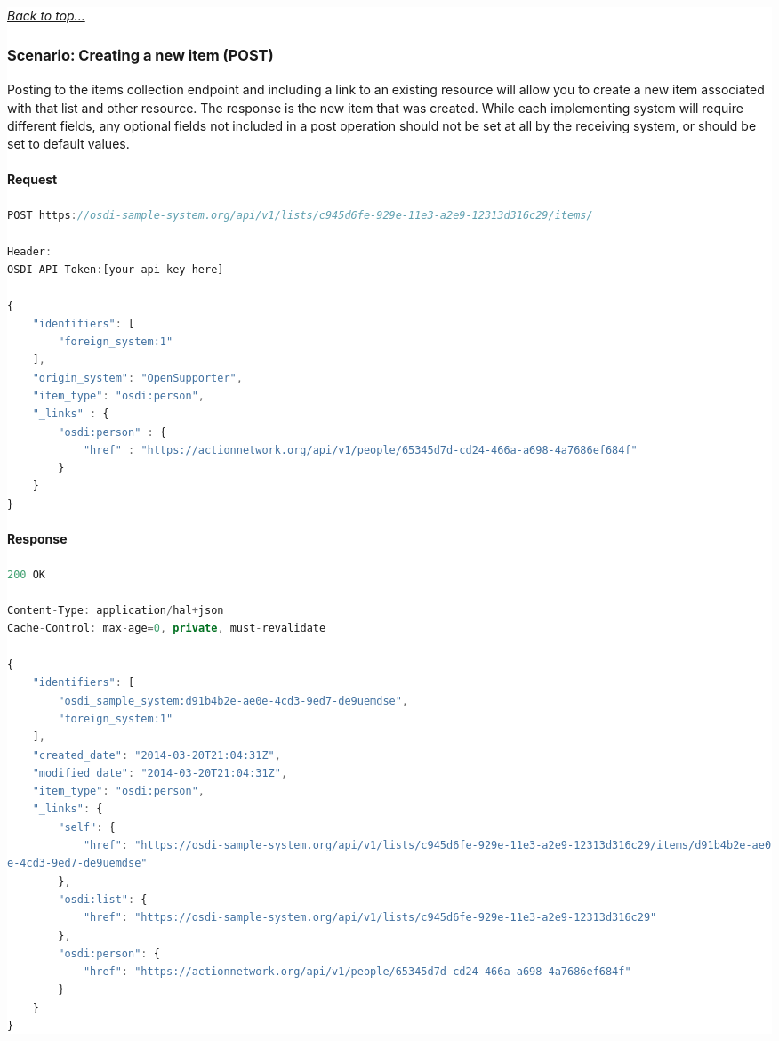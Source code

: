 ```javascript
```

_[Back to top...](#)_


### Scenario: Creating a new item (POST)

Posting to the items collection endpoint and including a link to an existing resource will allow you to create a new item associated with that list and other resource. The response is the new item that was created. While each implementing system will require different fields, any optional fields not included in a post operation should not be set at all by the receiving system, or should be set to default values.

#### Request

```javascript
POST https://osdi-sample-system.org/api/v1/lists/c945d6fe-929e-11e3-a2e9-12313d316c29/items/

Header:
OSDI-API-Token:[your api key here]

{
    "identifiers": [
        "foreign_system:1"
    ],
    "origin_system": "OpenSupporter",
    "item_type": "osdi:person",
    "_links" : {
        "osdi:person" : { 
            "href" : "https://actionnetwork.org/api/v1/people/65345d7d-cd24-466a-a698-4a7686ef684f" 
        }
    }
}
```

#### Response

```javascript
200 OK

Content-Type: application/hal+json
Cache-Control: max-age=0, private, must-revalidate

{
    "identifiers": [
        "osdi_sample_system:d91b4b2e-ae0e-4cd3-9ed7-de9uemdse",
        "foreign_system:1"
    ],
    "created_date": "2014-03-20T21:04:31Z",
    "modified_date": "2014-03-20T21:04:31Z",
    "item_type": "osdi:person",
    "_links": {
        "self": {
            "href": "https://osdi-sample-system.org/api/v1/lists/c945d6fe-929e-11e3-a2e9-12313d316c29/items/d91b4b2e-ae0e-4cd3-9ed7-de9uemdse"
        },
        "osdi:list": {
            "href": "https://osdi-sample-system.org/api/v1/lists/c945d6fe-929e-11e3-a2e9-12313d316c29"
        },
        "osdi:person": {
            "href": "https://actionnetwork.org/api/v1/people/65345d7d-cd24-466a-a698-4a7686ef684f"
        }
    }
}
```